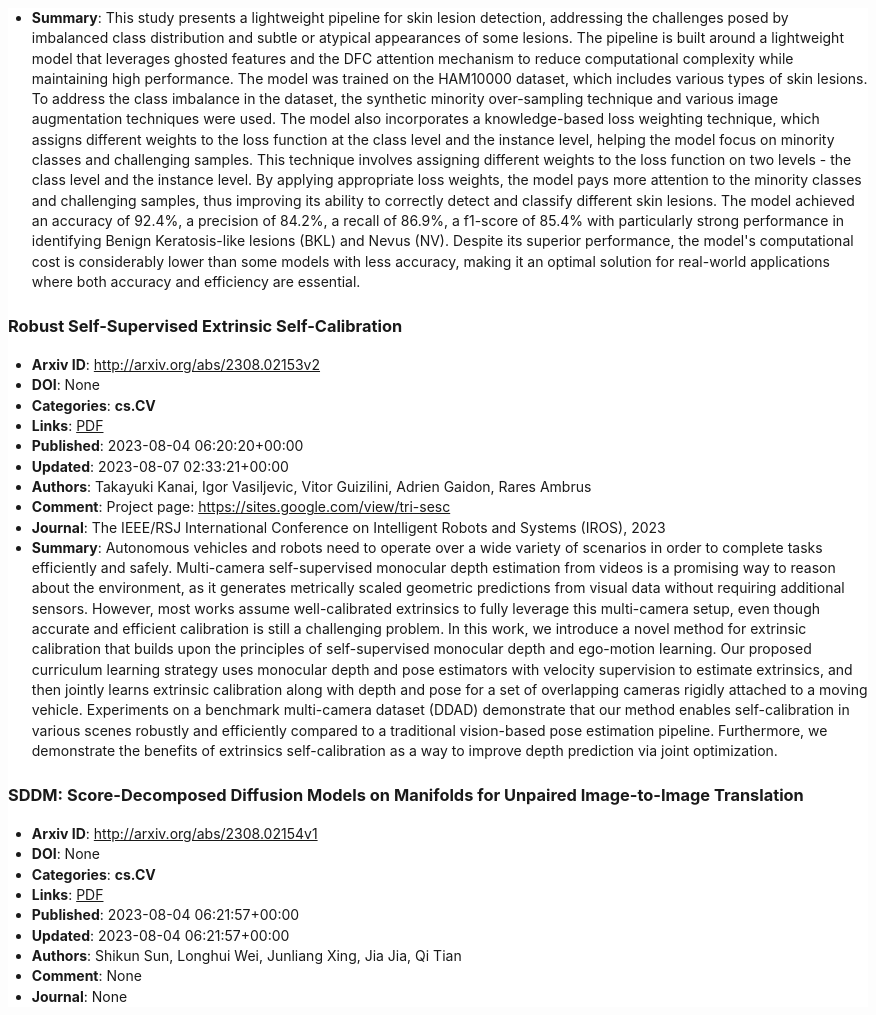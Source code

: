 - **Summary**: This study presents a lightweight pipeline for skin lesion detection, addressing the challenges posed by imbalanced class distribution and subtle or atypical appearances of some lesions. The pipeline is built around a lightweight model that leverages ghosted features and the DFC attention mechanism to reduce computational complexity while maintaining high performance. The model was trained on the HAM10000 dataset, which includes various types of skin lesions. To address the class imbalance in the dataset, the synthetic minority over-sampling technique and various image augmentation techniques were used. The model also incorporates a knowledge-based loss weighting technique, which assigns different weights to the loss function at the class level and the instance level, helping the model focus on minority classes and challenging samples. This technique involves assigning different weights to the loss function on two levels - the class level and the instance level. By applying appropriate loss weights, the model pays more attention to the minority classes and challenging samples, thus improving its ability to correctly detect and classify different skin lesions. The model achieved an accuracy of 92.4%, a precision of 84.2%, a recall of 86.9%, a f1-score of 85.4% with particularly strong performance in identifying Benign Keratosis-like lesions (BKL) and Nevus (NV). Despite its superior performance, the model's computational cost is considerably lower than some models with less accuracy, making it an optimal solution for real-world applications where both accuracy and efficiency are essential.



### Robust Self-Supervised Extrinsic Self-Calibration
- **Arxiv ID**: http://arxiv.org/abs/2308.02153v2
- **DOI**: None
- **Categories**: **cs.CV**
- **Links**: [PDF](http://arxiv.org/pdf/2308.02153v2)
- **Published**: 2023-08-04 06:20:20+00:00
- **Updated**: 2023-08-07 02:33:21+00:00
- **Authors**: Takayuki Kanai, Igor Vasiljevic, Vitor Guizilini, Adrien Gaidon, Rares Ambrus
- **Comment**: Project page: https://sites.google.com/view/tri-sesc
- **Journal**: The IEEE/RSJ International Conference on Intelligent Robots and
  Systems (IROS), 2023
- **Summary**: Autonomous vehicles and robots need to operate over a wide variety of scenarios in order to complete tasks efficiently and safely. Multi-camera self-supervised monocular depth estimation from videos is a promising way to reason about the environment, as it generates metrically scaled geometric predictions from visual data without requiring additional sensors. However, most works assume well-calibrated extrinsics to fully leverage this multi-camera setup, even though accurate and efficient calibration is still a challenging problem. In this work, we introduce a novel method for extrinsic calibration that builds upon the principles of self-supervised monocular depth and ego-motion learning. Our proposed curriculum learning strategy uses monocular depth and pose estimators with velocity supervision to estimate extrinsics, and then jointly learns extrinsic calibration along with depth and pose for a set of overlapping cameras rigidly attached to a moving vehicle. Experiments on a benchmark multi-camera dataset (DDAD) demonstrate that our method enables self-calibration in various scenes robustly and efficiently compared to a traditional vision-based pose estimation pipeline. Furthermore, we demonstrate the benefits of extrinsics self-calibration as a way to improve depth prediction via joint optimization.



### SDDM: Score-Decomposed Diffusion Models on Manifolds for Unpaired Image-to-Image Translation
- **Arxiv ID**: http://arxiv.org/abs/2308.02154v1
- **DOI**: None
- **Categories**: **cs.CV**
- **Links**: [PDF](http://arxiv.org/pdf/2308.02154v1)
- **Published**: 2023-08-04 06:21:57+00:00
- **Updated**: 2023-08-04 06:21:57+00:00
- **Authors**: Shikun Sun, Longhui Wei, Junliang Xing, Jia Jia, Qi Tian
- **Comment**: None
- **Journal**: None